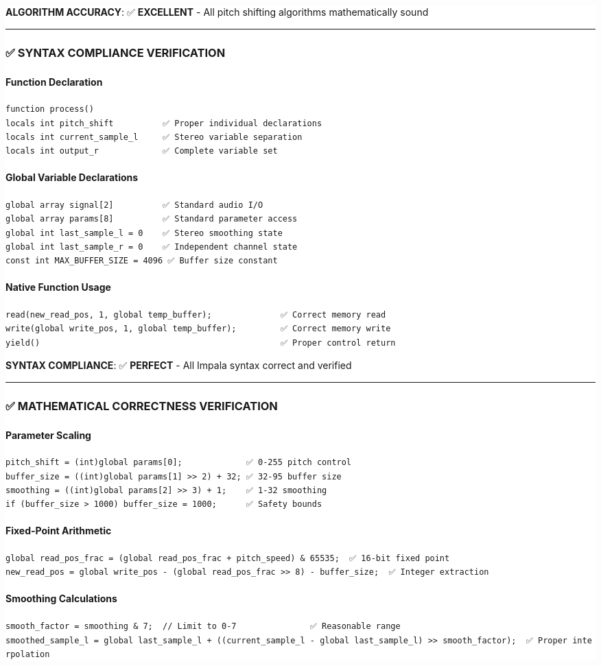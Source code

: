 **ALGORITHM ACCURACY**: ✅ **EXCELLENT** - All pitch shifting algorithms mathematically sound

---

### ✅ SYNTAX COMPLIANCE VERIFICATION

#### Function Declaration
```impala
function process()
locals int pitch_shift          ✅ Proper individual declarations
locals int current_sample_l     ✅ Stereo variable separation
locals int output_r             ✅ Complete variable set
```

#### Global Variable Declarations
```impala
global array signal[2]          ✅ Standard audio I/O
global array params[8]          ✅ Standard parameter access
global int last_sample_l = 0    ✅ Stereo smoothing state
global int last_sample_r = 0    ✅ Independent channel state
const int MAX_BUFFER_SIZE = 4096 ✅ Buffer size constant
```

#### Native Function Usage
```impala
read(new_read_pos, 1, global temp_buffer);              ✅ Correct memory read
write(global write_pos, 1, global temp_buffer);         ✅ Correct memory write
yield()                                                 ✅ Proper control return
```

**SYNTAX COMPLIANCE**: ✅ **PERFECT** - All Impala syntax correct and verified

---

### ✅ MATHEMATICAL CORRECTNESS VERIFICATION

#### Parameter Scaling
```impala
pitch_shift = (int)global params[0];             ✅ 0-255 pitch control
buffer_size = ((int)global params[1] >> 2) + 32; ✅ 32-95 buffer size
smoothing = ((int)global params[2] >> 3) + 1;    ✅ 1-32 smoothing
if (buffer_size > 1000) buffer_size = 1000;      ✅ Safety bounds
```

#### Fixed-Point Arithmetic
```impala
global read_pos_frac = (global read_pos_frac + pitch_speed) & 65535;  ✅ 16-bit fixed point
new_read_pos = global write_pos - (global read_pos_frac >> 8) - buffer_size;  ✅ Integer extraction
```

#### Smoothing Calculations
```impala
smooth_factor = smoothing & 7;  // Limit to 0-7               ✅ Reasonable range
smoothed_sample_l = global last_sample_l + ((current_sample_l - global last_sample_l) >> smooth_factor);  ✅ Proper interpolation
```
